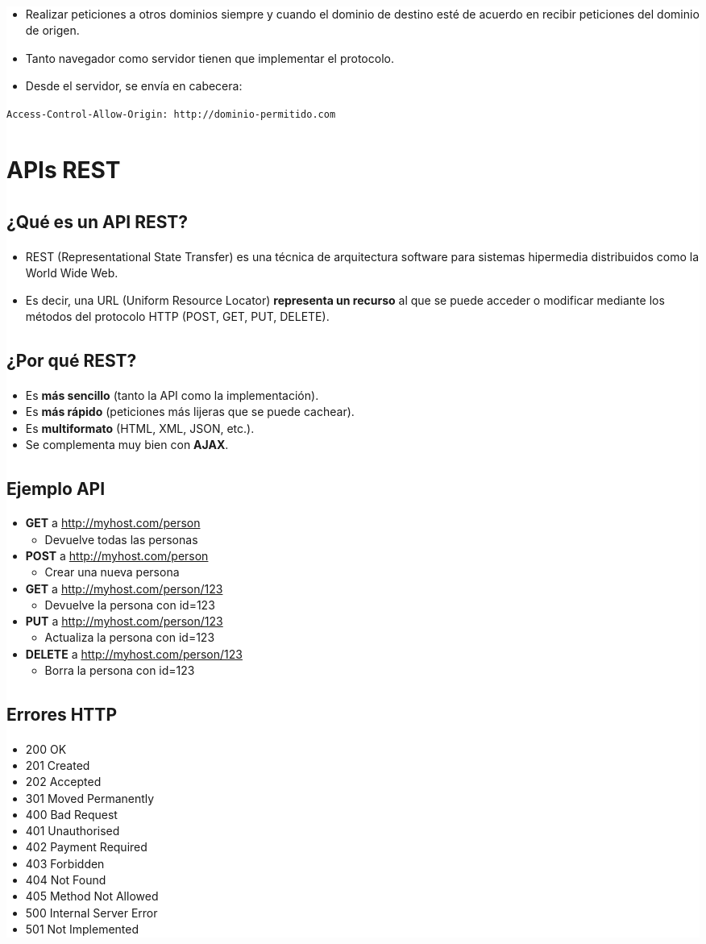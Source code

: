 - Realizar peticiones a otros dominios siempre y cuando el dominio de destino
esté de acuerdo en recibir peticiones del dominio de origen.

- Tanto navegador como servidor tienen que implementar el protocolo.



- Desde el servidor, se envía en cabecera:

~~~
Access-Control-Allow-Origin: http://dominio-permitido.com
~~~



# APIs REST


## ¿Qué es un API REST?

- REST (Representational State Transfer) es una técnica de arquitectura software
para sistemas hipermedia distribuidos como la World Wide Web.

- Es decir, una URL (Uniform Resource Locator) **representa un recurso** al que
se puede acceder o modificar mediante los métodos del protocolo HTTP (POST, GET, PUT, DELETE).

## ¿Por qué REST?

- Es **más sencillo** (tanto la API como la implementación).
- Es **más rápido** (peticiones más lijeras que se puede cachear).
- Es **multiformato** (HTML, XML, JSON, etc.).
- Se complementa muy bien con **AJAX**.

## Ejemplo API

- **GET** a http://myhost.com/person
    - Devuelve todas las personas
- **POST** a http://myhost.com/person
    - Crear una nueva persona
- **GET** a http://myhost.com/person/123
    - Devuelve la persona con id=123
- **PUT** a http://myhost.com/person/123
    - Actualiza la persona con id=123
- **DELETE** a http://myhost.com/person/123
    - Borra la persona con id=123

## Errores HTTP

- 200 OK
- 201 Created
- 202 Accepted
- 301 Moved Permanently
- 400 Bad Request
- 401 Unauthorised
- 402 Payment Required
- 403 Forbidden
- 404 Not Found
- 405 Method Not Allowed
- 500 Internal Server Error
- 501 Not Implemented
